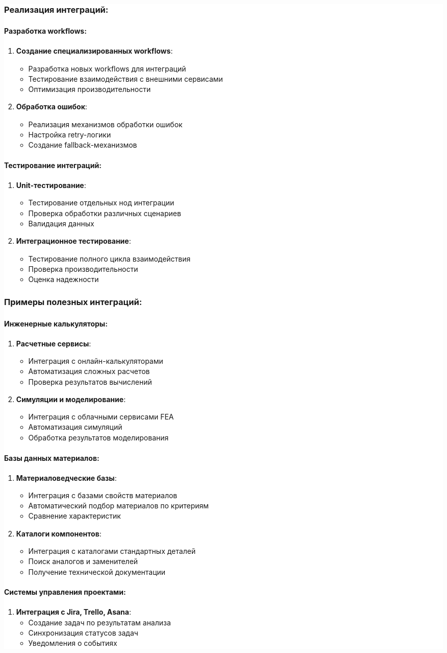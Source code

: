 ### Реализация интеграций:

#### Разработка workflows:
1. **Создание специализированных workflows**:
   - Разработка новых workflows для интеграций
   - Тестирование взаимодействия с внешними сервисами
   - Оптимизация производительности

2. **Обработка ошибок**:
   - Реализация механизмов обработки ошибок
   - Настройка retry-логики
   - Создание fallback-механизмов

#### Тестирование интеграций:
1. **Unit-тестирование**:
   - Тестирование отдельных нод интеграции
   - Проверка обработки различных сценариев
   - Валидация данных

2. **Интеграционное тестирование**:
   - Тестирование полного цикла взаимодействия
   - Проверка производительности
   - Оценка надежности

### Примеры полезных интеграций:

#### Инженерные калькуляторы:
1. **Расчетные сервисы**:
   - Интеграция с онлайн-калькуляторами
   - Автоматизация сложных расчетов
   - Проверка результатов вычислений

2. **Симуляции и моделирование**:
   - Интеграция с облачными сервисами FEA
   - Автоматизация симуляций
   - Обработка результатов моделирования

#### Базы данных материалов:
1. **Материаловедческие базы**:
   - Интеграция с базами свойств материалов
   - Автоматический подбор материалов по критериям
   - Сравнение характеристик

2. **Каталоги компонентов**:
   - Интеграция с каталогами стандартных деталей
   - Поиск аналогов и заменителей
   - Получение технической документации

#### Системы управления проектами:
1. **Интеграция с Jira, Trello, Asana**:
   - Создание задач по результатам анализа
   - Синхронизация статусов задач
   - Уведомления о событиях
